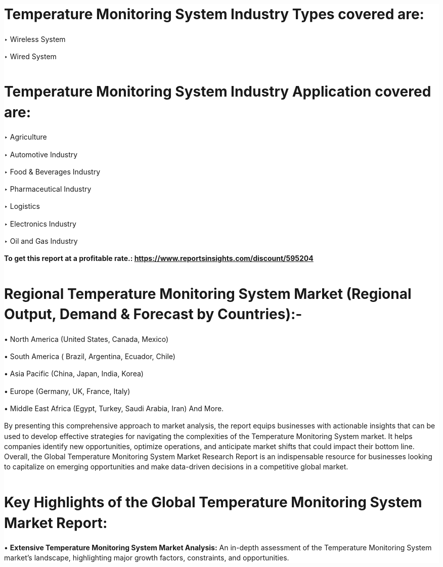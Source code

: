 # <strong>Temperature Monitoring System Industry Types covered are:</strong>

‣ Wireless System

‣ Wired System

# <strong>Temperature Monitoring System Industry Application covered are:</strong>

‣ Agriculture

‣  Automotive Industry

‣  Food & Beverages Industry

‣  Pharmaceutical Industry

‣  Logistics

‣  Electronics Industry

‣  Oil and Gas Industry

<strong>To get this report at a profitable rate.: <a href=https://www.reportsinsights.com/discount/595204>https://www.reportsinsights.com/discount/595204</a></strong></font>

# <strong>Regional Temperature Monitoring System Market (Regional Output, Demand &amp; Forecast by Countries):-</strong>

• North America (United States, Canada, Mexico)

• South America ( Brazil, Argentina, Ecuador, Chile)

• Asia Pacific (China, Japan, India, Korea)

• Europe (Germany, UK, France, Italy)

• Middle East Africa (Egypt, Turkey, Saudi Arabia, Iran) And More.

By presenting this comprehensive approach to market analysis, the report equips businesses with actionable insights that can be used to develop effective strategies for navigating the complexities of the Temperature Monitoring System market. It helps companies identify new opportunities, optimize operations, and anticipate market shifts that could impact their bottom line. Overall, the Global Temperature Monitoring System Market Research Report is an indispensable resource for businesses looking to capitalize on emerging opportunities and make data-driven decisions in a competitive global market.

# <strong>Key Highlights of the Global Temperature Monitoring System Market Report:</strong>

• <strong>Extensive Temperature Monitoring System Market Analysis:</strong> An in-depth assessment of the Temperature Monitoring System market’s landscape, highlighting major growth factors, constraints, and opportunities.

